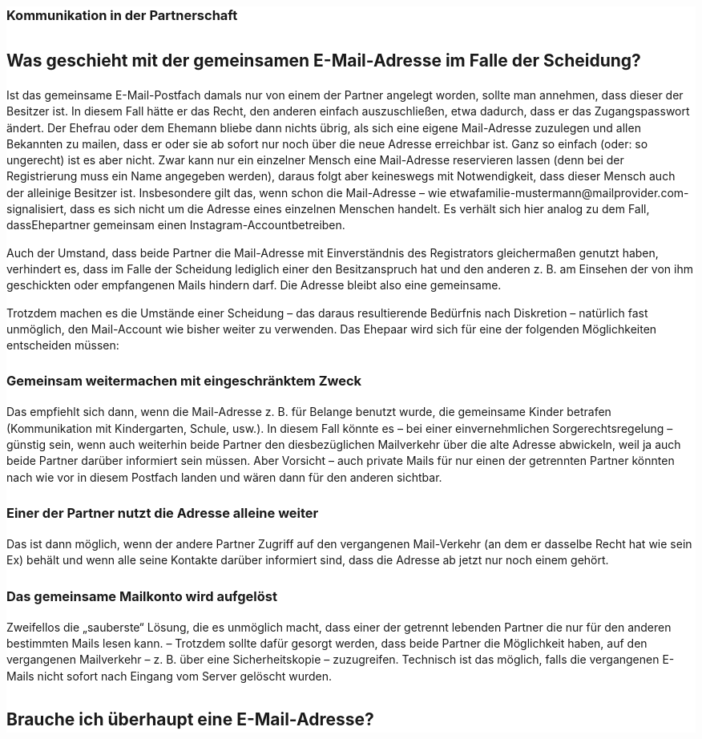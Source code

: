 ### Kommunikation in der Partnerschaft

## Was geschieht mit der gemeinsamen E-Mail-Adresse im Falle der Scheidung?

Ist das gemeinsame E-Mail-Postfach damals nur von einem der Partner angelegt worden, sollte man annehmen, dass dieser der Besitzer ist. In diesem Fall hätte er das Recht, den anderen einfach auszuschließen, etwa dadurch, dass er das Zugangspasswort ändert. Der Ehefrau oder dem Ehemann bliebe dann nichts übrig, als sich eine eigene Mail-Adresse zuzulegen und allen Bekannten zu mailen, dass er oder sie ab sofort nur noch über die neue Adresse erreichbar ist. Ganz so einfach (oder: so ungerecht) ist es aber nicht. Zwar kann nur ein einzelner Mensch eine Mail-Adresse reservieren lassen (denn bei der Registrierung muss ein Name angegeben werden), daraus folgt aber keineswegs mit Notwendigkeit, dass dieser Mensch auch der alleinige Besitzer ist. Insbesondere gilt das, wenn schon die Mail-Adresse – wie etwafamilie-mustermann@mailprovider.com- signalisiert, dass es sich nicht um die Adresse eines einzelnen Menschen handelt. Es verhält sich hier analog zu dem Fall, dassEhepartner gemeinsam einen Instagram-Accountbetreiben.

Auch der Umstand, dass beide Partner die Mail-Adresse mit Einverständnis des Registrators gleichermaßen genutzt haben, verhindert es, dass im Falle der Scheidung lediglich einer den Besitzanspruch hat und den anderen z. B. am Einsehen der von ihm geschickten oder empfangenen Mails hindern darf. Die Adresse bleibt also eine gemeinsame.

Trotzdem machen es die Umstände einer Scheidung – das daraus resultierende Bedürfnis nach Diskretion – natürlich fast unmöglich, den Mail-Account wie bisher weiter zu verwenden. Das Ehepaar wird sich für eine der folgenden Möglichkeiten entscheiden müssen:

### Gemeinsam weitermachen mit eingeschränktem Zweck

Das empfiehlt sich dann, wenn die Mail-Adresse z. B. für Belange benutzt wurde, die gemeinsame Kinder betrafen (Kommunikation mit Kindergarten, Schule, usw.). In diesem Fall könnte es – bei einer einvernehmlichen Sorgerechtsregelung – günstig sein, wenn auch weiterhin beide Partner den diesbezüglichen Mailverkehr über die alte Adresse abwickeln, weil ja auch beide Partner darüber informiert sein müssen. Aber Vorsicht – auch private Mails für nur einen der getrennten Partner könnten nach wie vor in diesem Postfach landen und wären dann für den anderen sichtbar.

### Einer der Partner nutzt die Adresse alleine weiter

Das ist dann möglich, wenn der andere Partner Zugriff auf den vergangenen Mail-Verkehr (an dem er dasselbe Recht hat wie sein Ex) behält und wenn alle seine Kontakte darüber informiert sind, dass die Adresse ab jetzt nur noch einem gehört.

### Das gemeinsame Mailkonto wird aufgelöst

Zweifellos die „sauberste“ Lösung, die es unmöglich macht, dass einer der getrennt lebenden Partner die nur für den anderen bestimmten Mails lesen kann. – Trotzdem sollte dafür gesorgt werden, dass beide Partner die Möglichkeit haben, auf den vergangenen Mailverkehr – z. B. über eine Sicherheitskopie – zuzugreifen. Technisch ist das möglich, falls die vergangenen E-Mails nicht sofort nach Eingang vom Server gelöscht wurden.

## Brauche ich überhaupt eine E-Mail-Adresse?
